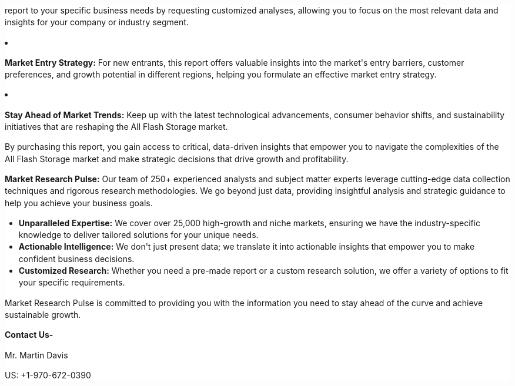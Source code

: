 report to your specific business needs by requesting customized analyses, allowing you to focus on the most relevant data and insights for your company or industry segment.</p></li><li><p><strong>Market Entry Strategy:</strong> For new entrants, this report offers valuable insights into the market's entry barriers, customer preferences, and growth potential in different regions, helping you formulate an effective market entry strategy.</p></li><li><p><strong>Stay Ahead of Market Trends:</strong> Keep up with the latest technological advancements, consumer behavior shifts, and sustainability initiatives that are reshaping the All Flash Storage market.</p></li></ol><p>By purchasing this report, you gain access to critical, data-driven insights that empower you to navigate the complexities of the All Flash Storage market and make strategic decisions that drive growth and profitability.</p><p><strong>Market Research Pulse:</strong>&nbsp;Our team of 250+ experienced analysts and subject matter experts leverage cutting-edge data collection techniques and rigorous research methodologies. We go beyond just data, providing insightful analysis and strategic guidance to help you achieve your business goals.</p><ul><li><strong>Unparalleled Expertise:</strong>&nbsp;We cover over 25,000 high-growth and niche markets, ensuring we have the industry-specific knowledge to deliver tailored solutions for your unique needs.</li><li><strong>Actionable Intelligence:</strong>&nbsp;We don't just present data; we translate it into actionable insights that empower you to make confident business decisions.</li><li><strong>Customized Research:</strong>&nbsp;Whether you need a pre-made report or a custom research solution, we offer a variety of options to fit your specific requirements.</li></ul><p>Market Research Pulse is committed to providing you with the information you need to stay ahead of the curve and achieve sustainable growth.</p><p><strong>Contact Us-</strong></p><p>Mr. Martin Davis</p><p>US: +1-970-672-0390</p>
